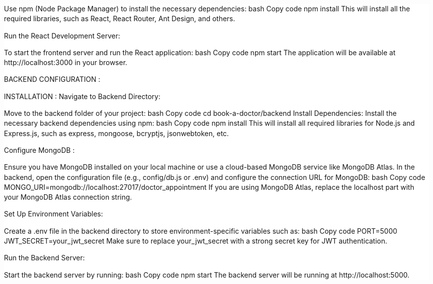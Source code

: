 Use npm (Node Package Manager) to install the necessary dependencies:
bash
Copy code
npm install
This will install all the required libraries, such as React, React Router, Ant Design, and others.

Run the React Development Server:

To start the frontend server and run the React application:
bash
Copy code
npm start
The application will be available at http://localhost:3000 in your browser.

BACKEND CONFIGURATION : 

INSTALLATION : 
Navigate to Backend Directory:

Move to the backend folder of your project:
bash
Copy code
cd book-a-doctor/backend
Install Dependencies:
Install the necessary backend dependencies using npm:
bash
Copy code
npm install
This will install all required libraries for Node.js and Express.js, such as express, mongoose, bcryptjs, jsonwebtoken, etc.

Configure MongoDB :

Ensure you have MongoDB installed on your local machine or use a cloud-based MongoDB service like MongoDB Atlas.
In the backend, open the configuration file (e.g., config/db.js or .env) and configure the connection URL for MongoDB:
bash
Copy code
MONGO_URI=mongodb://localhost:27017/doctor_appointment
If you are using MongoDB Atlas, replace the localhost part with your MongoDB Atlas connection string.

Set Up Environment Variables:

Create a .env file in the backend directory to store environment-specific variables such as:
bash
Copy code
PORT=5000
JWT_SECRET=your_jwt_secret
Make sure to replace your_jwt_secret with a strong secret key for JWT authentication.

Run the Backend Server:

Start the backend server by running:
bash
Copy code
npm start
The backend server will be running at http://localhost:5000.
